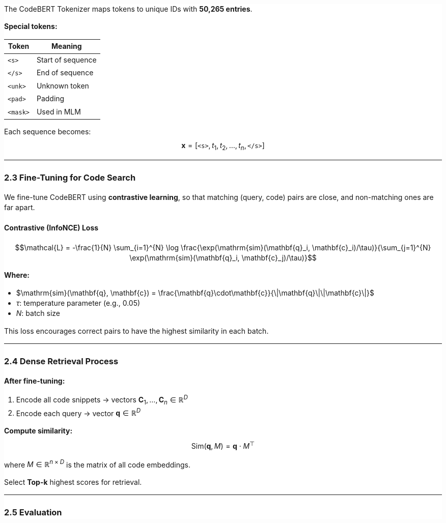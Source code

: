 The CodeBERT Tokenizer maps tokens to unique IDs with **50,265 entries**.

**Special tokens:**

| Token | Meaning |
|-------|---------|
| `<s>` | Start of sequence |
| `</s>` | End of sequence |
| `<unk>` | Unknown token |
| `<pad>` | Padding |
| `<mask>` | Used in MLM |

Each sequence becomes:
$$\mathbf{x} = [\texttt{<s>}, t_1, t_2, \ldots, t_n, \texttt{</s>}]$$

---

### 2.3 Fine-Tuning for Code Search

We fine-tune CodeBERT using **contrastive learning**, so that matching (query, code) pairs are close, and non-matching ones are far apart.

#### Contrastive (InfoNCE) Loss

$$\mathcal{L} = -\frac{1}{N} \sum_{i=1}^{N} \log \frac{\exp(\mathrm{sim}(\mathbf{q}_i, \mathbf{c}_i)/\tau)}{\sum_{j=1}^{N} \exp(\mathrm{sim}(\mathbf{q}_i, \mathbf{c}_j)/\tau)}$$

**Where:**
- $\mathrm{sim}(\mathbf{q}, \mathbf{c}) = \frac{\mathbf{q}\cdot\mathbf{c}}{\|\mathbf{q}\|\|\mathbf{c}\|}$
- $\tau$: temperature parameter (e.g., 0.05)
- $N$: batch size

This loss encourages correct pairs to have the highest similarity in each batch.

---

### 2.4 Dense Retrieval Process

**After fine-tuning:**
1. Encode all code snippets → vectors $\mathbf{C}_1, \dots, \mathbf{C}_n \in \mathbb{R}^D$
2. Encode each query → vector $\mathbf{q} \in \mathbb{R}^D$

**Compute similarity:**
$$\mathrm{Sim}(\mathbf{q}, M) = \mathbf{q} \cdot M^\top$$

where $M \in \mathbb{R}^{n \times D}$ is the matrix of all code embeddings.

Select **Top-k** highest scores for retrieval.

---

### 2.5 Evaluation
